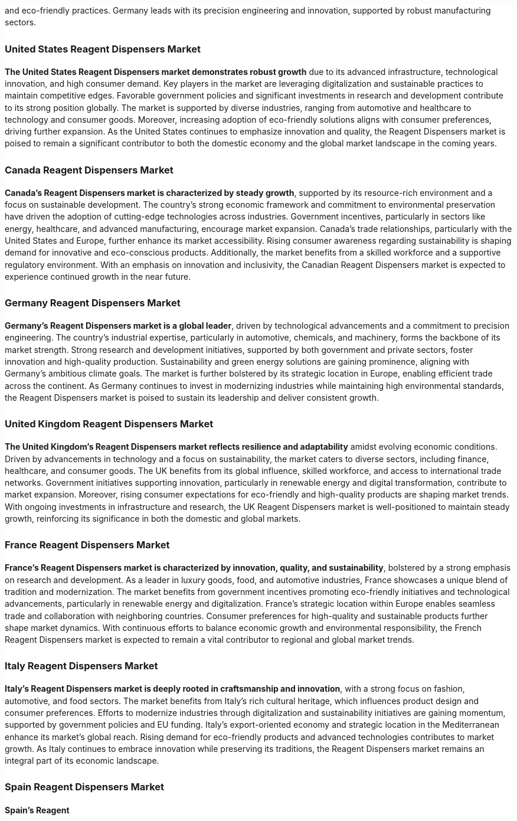and eco-friendly practices. Germany leads with its precision engineering and innovation, supported by robust manufacturing sectors.</span></em></p></blockquote><h3><strong>United States Reagent Dispensers Market</strong></h3><p><strong>The United States Reagent Dispensers market demonstrates robust growth</strong> due to its advanced infrastructure, technological innovation, and high consumer demand. Key players in the market are leveraging digitalization and sustainable practices to maintain competitive edges. Favorable government policies and significant investments in research and development contribute to its strong position globally. The market is supported by diverse industries, ranging from automotive and healthcare to technology and consumer goods. Moreover, increasing adoption of eco-friendly solutions aligns with consumer preferences, driving further expansion. As the United States continues to emphasize innovation and quality, the Reagent Dispensers market is poised to remain a significant contributor to both the domestic economy and the global market landscape in the coming years.</p><h3><strong>Canada Reagent Dispensers Market</strong></h3><p><strong>Canada&rsquo;s Reagent Dispensers market is characterized by steady growth</strong>, supported by its resource-rich environment and a focus on sustainable development. The country&rsquo;s strong economic framework and commitment to environmental preservation have driven the adoption of cutting-edge technologies across industries. Government incentives, particularly in sectors like energy, healthcare, and advanced manufacturing, encourage market expansion. Canada&rsquo;s trade relationships, particularly with the United States and Europe, further enhance its market accessibility. Rising consumer awareness regarding sustainability is shaping demand for innovative and eco-conscious products. Additionally, the market benefits from a skilled workforce and a supportive regulatory environment. With an emphasis on innovation and inclusivity, the Canadian Reagent Dispensers market is expected to experience continued growth in the near future.</p><h3><strong>Germany Reagent Dispensers Market</strong></h3><p><strong>Germany&rsquo;s Reagent Dispensers market is a global leader</strong>, driven by technological advancements and a commitment to precision engineering. The country&rsquo;s industrial expertise, particularly in automotive, chemicals, and machinery, forms the backbone of its market strength. Strong research and development initiatives, supported by both government and private sectors, foster innovation and high-quality production. Sustainability and green energy solutions are gaining prominence, aligning with Germany&rsquo;s ambitious climate goals. The market is further bolstered by its strategic location in Europe, enabling efficient trade across the continent. As Germany continues to invest in modernizing industries while maintaining high environmental standards, the Reagent Dispensers market is poised to sustain its leadership and deliver consistent growth.</p><h3><strong>United Kingdom Reagent Dispensers Market</strong></h3><p><strong>The United Kingdom&rsquo;s Reagent Dispensers market reflects resilience and adaptability</strong> amidst evolving economic conditions. Driven by advancements in technology and a focus on sustainability, the market caters to diverse sectors, including finance, healthcare, and consumer goods. The UK benefits from its global influence, skilled workforce, and access to international trade networks. Government initiatives supporting innovation, particularly in renewable energy and digital transformation, contribute to market expansion. Moreover, rising consumer expectations for eco-friendly and high-quality products are shaping market trends. With ongoing investments in infrastructure and research, the UK Reagent Dispensers market is well-positioned to maintain steady growth, reinforcing its significance in both the domestic and global markets.</p><h3><strong>France Reagent Dispensers Market</strong></h3><p><strong>France&rsquo;s Reagent Dispensers market is characterized by innovation, quality, and sustainability</strong>, bolstered by a strong emphasis on research and development. As a leader in luxury goods, food, and automotive industries, France showcases a unique blend of tradition and modernization. The market benefits from government incentives promoting eco-friendly initiatives and technological advancements, particularly in renewable energy and digitalization. France&rsquo;s strategic location within Europe enables seamless trade and collaboration with neighboring countries. Consumer preferences for high-quality and sustainable products further shape market dynamics. With continuous efforts to balance economic growth and environmental responsibility, the French Reagent Dispensers market is expected to remain a vital contributor to regional and global market trends.</p><h3><strong>Italy Reagent Dispensers Market</strong></h3><p><strong>Italy&rsquo;s Reagent Dispensers market is deeply rooted in craftsmanship and innovation</strong>, with a strong focus on fashion, automotive, and food sectors. The market benefits from Italy&rsquo;s rich cultural heritage, which influences product design and consumer preferences. Efforts to modernize industries through digitalization and sustainability initiatives are gaining momentum, supported by government policies and EU funding. Italy&rsquo;s export-oriented economy and strategic location in the Mediterranean enhance its market&rsquo;s global reach. Rising demand for eco-friendly products and advanced technologies contributes to market growth. As Italy continues to embrace innovation while preserving its traditions, the Reagent Dispensers market remains an integral part of its economic landscape.</p><h3><strong>Spain Reagent Dispensers Market</strong></h3><p><strong>Spain&rsquo;s Reagent